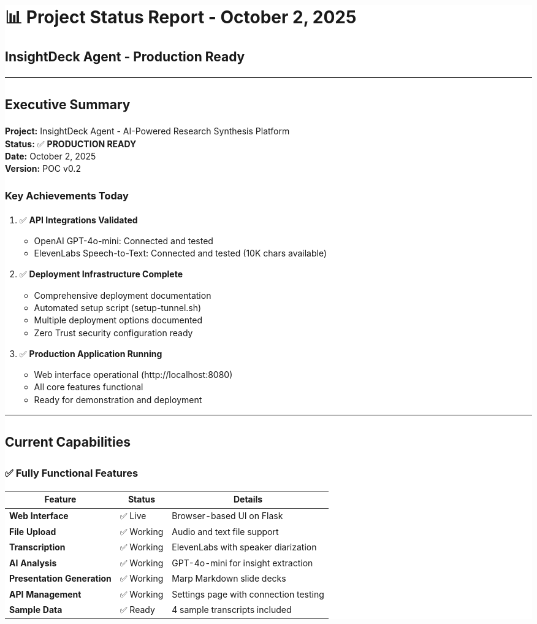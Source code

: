 # 📊 Project Status Report - October 2, 2025

## InsightDeck Agent - Production Ready

---

## Executive Summary

**Project:** InsightDeck Agent - AI-Powered Research Synthesis Platform  
**Status:** ✅ **PRODUCTION READY**  
**Date:** October 2, 2025  
**Version:** POC v0.2

### Key Achievements Today

1. ✅ **API Integrations Validated**
   - OpenAI GPT-4o-mini: Connected and tested
   - ElevenLabs Speech-to-Text: Connected and tested (10K chars available)
   
2. ✅ **Deployment Infrastructure Complete**
   - Comprehensive deployment documentation
   - Automated setup script (setup-tunnel.sh)
   - Multiple deployment options documented
   - Zero Trust security configuration ready

3. ✅ **Production Application Running**
   - Web interface operational (http://localhost:8080)
   - All core features functional
   - Ready for demonstration and deployment

---

## Current Capabilities

### ✅ Fully Functional Features

| Feature | Status | Details |
|---------|--------|---------|
| **Web Interface** | ✅ Live | Browser-based UI on Flask |
| **File Upload** | ✅ Working | Audio and text file support |
| **Transcription** | ✅ Working | ElevenLabs with speaker diarization |
| **AI Analysis** | ✅ Working | GPT-4o-mini for insight extraction |
| **Presentation Generation** | ✅ Working | Marp Markdown slide decks |
| **API Management** | ✅ Working | Settings page with connection testing |
| **Sample Data** | ✅ Ready | 4 sample transcripts included |
